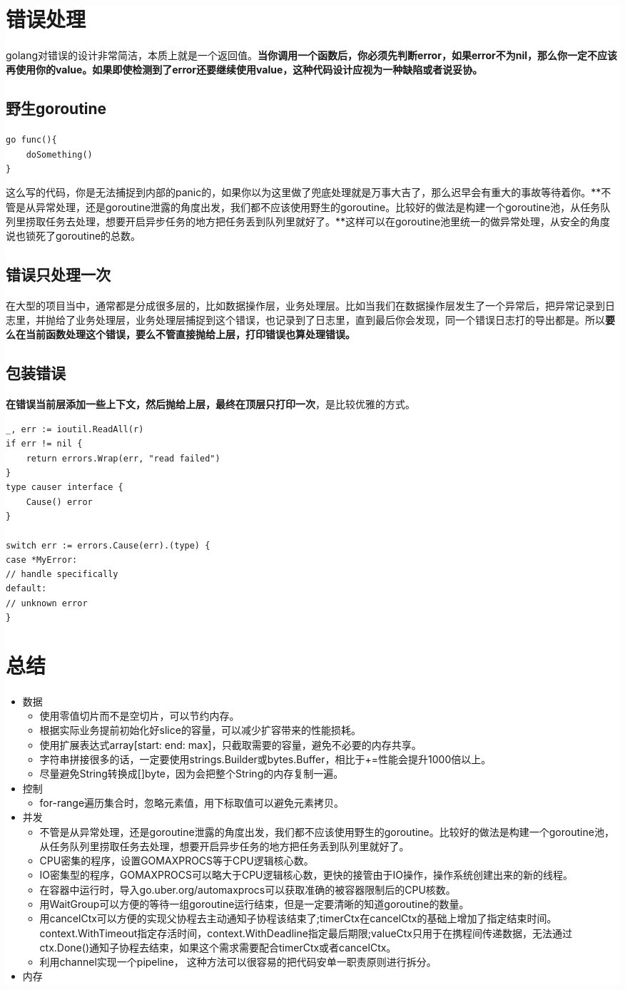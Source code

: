 

# 错误处理
golang对错误的设计非常简洁，本质上就是一个返回值。**当你调用一个函数后，你必须先判断error，如果error不为nil，那么你一定不应该再使用你的value。如果即使检测到了error还要继续使用value，这种代码设计应视为一种缺陷或者说妥协。**

## 野生goroutine
```golang
go func(){
    doSomething()
}
```
这么写的代码，你是无法捕捉到内部的panic的，如果你以为这里做了兜底处理就是万事大吉了，那么迟早会有重大的事故等待着你。**不管是从异常处理，还是goroutine泄露的角度出发，我们都不应该使用野生的goroutine。比较好的做法是构建一个goroutine池，从任务队列里捞取任务去处理，想要开启异步任务的地方把任务丢到队列里就好了。**这样可以在goroutine池里统一的做异常处理，从安全的角度说也锁死了goroutine的总数。

## 错误只处理一次
在大型的项目当中，通常都是分成很多层的，比如数据操作层，业务处理层。比如当我们在数据操作层发生了一个异常后，把异常记录到日志里，并抛给了业务处理层，业务处理层捕捉到这个错误，也记录到了日志里，直到最后你会发现，同一个错误日志打的导出都是。所以**要么在当前函数处理这个错误，要么不管直接抛给上层，打印错误也算处理错误。**

## 包装错误
**在错误当前层添加一些上下文，然后抛给上层，最终在顶层只打印一次**，是比较优雅的方式。
```golang
_, err := ioutil.ReadAll(r)
if err != nil {
    return errors.Wrap(err, "read failed")
}
type causer interface {
    Cause() error
}

switch err := errors.Cause(err).(type) {
case *MyError:
// handle specifically
default:
// unknown error
}

```

# 总结

- 数据
  - 使用零值切片而不是空切片，可以节约内存。
  - 根据实际业务提前初始化好slice的容量，可以减少扩容带来的性能损耗。
  - 使用扩展表达式array[start: end: max]，只截取需要的容量，避免不必要的内存共享。
  - 字符串拼接很多的话，一定要使用strings.Builder或bytes.Buffer，相比于+=性能会提升1000倍以上。
  - 尽量避免String转换成[]byte，因为会把整个String的内存复制一遍。
- 控制
  - for-range遍历集合时，忽略元素值，用下标取值可以避免元素拷贝。
- 并发
  - 不管是从异常处理，还是goroutine泄露的角度出发，我们都不应该使用野生的goroutine。比较好的做法是构建一个goroutine池，从任务队列里捞取任务去处理，想要开启异步任务的地方把任务丢到队列里就好了。
  - CPU密集的程序，设置GOMAXPROCS等于CPU逻辑核心数。
  - IO密集型的程序，GOMAXPROCS可以略大于CPU逻辑核心数，更快的接管由于IO操作，操作系统创建出来的新的线程。
  - 在容器中运行时，导入go.uber.org/automaxprocs可以获取准确的被容器限制后的CPU核数。
  - 用WaitGroup可以方便的等待一组goroutine运行结束，但是一定要清晰的知道goroutine的数量。
  - 用cancelCtx可以方便的实现父协程去主动通知子协程该结束了;timerCtx在cancelCtx的基础上增加了指定结束时间。context.WithTimeout指定存活时间，context.WithDeadline指定最后期限;valueCtx只用于在携程间传递数据，无法通过ctx.Done()通知子协程去结束，如果这个需求需要配合timerCtx或者cancelCtx。
  - 利用channel实现一个pipeline， 这种方法可以很容易的把代码安单一职责原则进行拆分。
- 内存